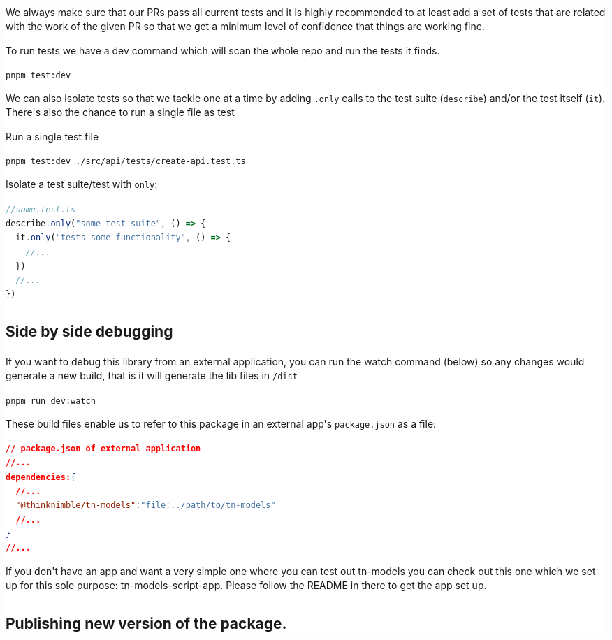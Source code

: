 We always make sure that our PRs pass all current tests and it is highly recommended to at least add a set of tests that are related with the work of the given PR so that we get a minimum level of confidence that things are working fine.

To run tests we have a dev command which will scan the whole repo and run the tests it finds.

```shell
pnpm test:dev
```

We can also isolate tests so that we tackle one at a time by adding `.only` calls to the test suite (`describe`) and/or the test itself (`it`). There's also the chance to run a single file as test

Run a single test file

```shell
pnpm test:dev ./src/api/tests/create-api.test.ts
```

Isolate a test suite/test with `only`:

```typescript
//some.test.ts
describe.only("some test suite", () => {
  it.only("tests some functionality", () => {
    //...
  })
  //...
})
```

## Side by side debugging

If you want to debug this library from an external application, you can run the watch command (below) so any changes would generate a new build, that is it will generate the lib files in `/dist`

```
pnpm run dev:watch
```

These build files enable us to refer to this package in an external app's `package.json` as a file:

```json
// package.json of external application
//...
dependencies:{
  //...
  "@thinknimble/tn-models":"file:../path/to/tn-models"
  //...
}
//...
```

If you don't have an app and want a very simple one where you can test out tn-models you can check out this one which we set up for this sole purpose: [tn-models-script-app](https://github.com/thinknimble/tn-models-script-app). Please follow the README in there to get the app set up.

## Publishing new version of the package.
